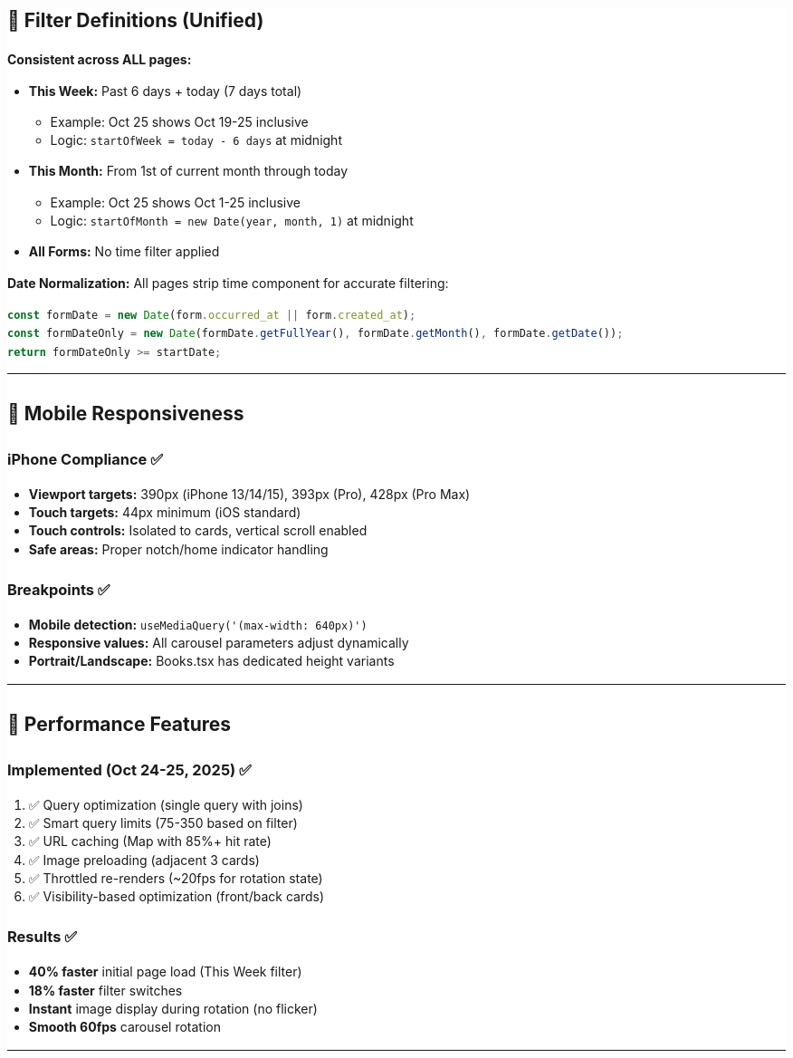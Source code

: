 
## 🎯 Filter Definitions (Unified)

**Consistent across ALL pages:**

- **This Week:** Past 6 days + today (7 days total)
  - Example: Oct 25 shows Oct 19-25 inclusive
  - Logic: `startOfWeek = today - 6 days` at midnight

- **This Month:** From 1st of current month through today
  - Example: Oct 25 shows Oct 1-25 inclusive
  - Logic: `startOfMonth = new Date(year, month, 1)` at midnight

- **All Forms:** No time filter applied

**Date Normalization:** All pages strip time component for accurate filtering:
```typescript
const formDate = new Date(form.occurred_at || form.created_at);
const formDateOnly = new Date(formDate.getFullYear(), formDate.getMonth(), formDate.getDate());
return formDateOnly >= startDate;
```

---

## 📱 Mobile Responsiveness

### iPhone Compliance ✅
- **Viewport targets:** 390px (iPhone 13/14/15), 393px (Pro), 428px (Pro Max)
- **Touch targets:** 44px minimum (iOS standard)
- **Touch controls:** Isolated to cards, vertical scroll enabled
- **Safe areas:** Proper notch/home indicator handling

### Breakpoints ✅
- **Mobile detection:** `useMediaQuery('(max-width: 640px)')`
- **Responsive values:** All carousel parameters adjust dynamically
- **Portrait/Landscape:** Books.tsx has dedicated height variants

---

## 🚀 Performance Features

### Implemented (Oct 24-25, 2025) ✅
1. ✅ Query optimization (single query with joins)
2. ✅ Smart query limits (75-350 based on filter)
3. ✅ URL caching (Map with 85%+ hit rate)
4. ✅ Image preloading (adjacent 3 cards)
5. ✅ Throttled re-renders (~20fps for rotation state)
6. ✅ Visibility-based optimization (front/back cards)

### Results ✅
- **40% faster** initial page load (This Week filter)
- **18% faster** filter switches
- **Instant** image display during rotation (no flicker)
- **Smooth 60fps** carousel rotation

---